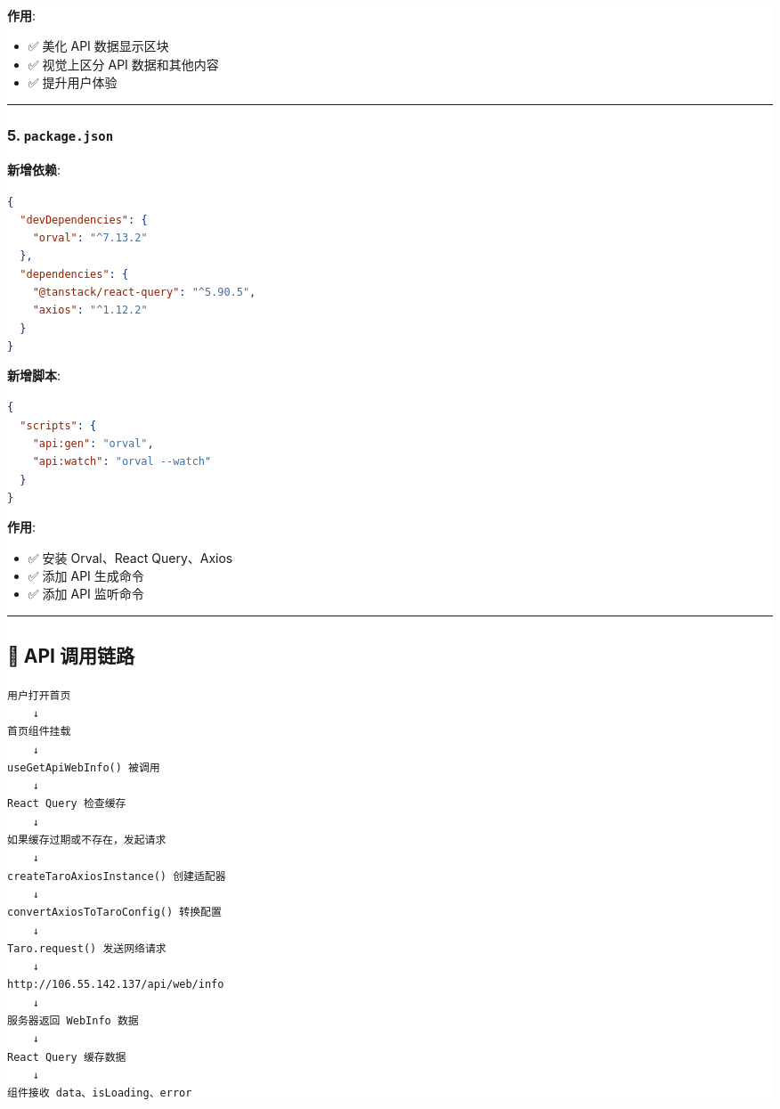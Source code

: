 
**作用**:
- ✅ 美化 API 数据显示区块
- ✅ 视觉上区分 API 数据和其他内容
- ✅ 提升用户体验

---

### 5. `package.json`

**新增依赖**:
```json
{
  "devDependencies": {
    "orval": "^7.13.2"
  },
  "dependencies": {
    "@tanstack/react-query": "^5.90.5",
    "axios": "^1.12.2"
  }
}
```

**新增脚本**:
```json
{
  "scripts": {
    "api:gen": "orval",
    "api:watch": "orval --watch"
  }
}
```

**作用**:
- ✅ 安装 Orval、React Query、Axios
- ✅ 添加 API 生成命令
- ✅ 添加 API 监听命令

---

## 🎯 API 调用链路

```
用户打开首页
    ↓
首页组件挂载
    ↓
useGetApiWebInfo() 被调用
    ↓
React Query 检查缓存
    ↓
如果缓存过期或不存在，发起请求
    ↓
createTaroAxiosInstance() 创建适配器
    ↓
convertAxiosToTaroConfig() 转换配置
    ↓
Taro.request() 发送网络请求
    ↓
http://106.55.142.137/api/web/info
    ↓
服务器返回 WebInfo 数据
    ↓
React Query 缓存数据
    ↓
组件接收 data、isLoading、error
```